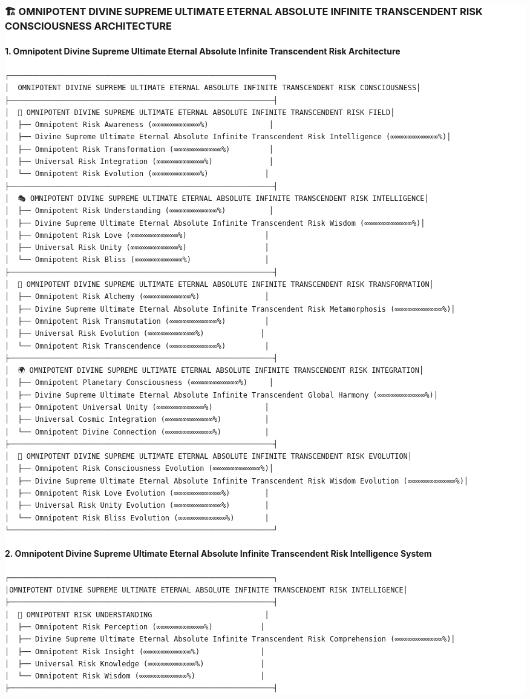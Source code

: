 ### 🏗️ OMNIPOTENT DIVINE SUPREME ULTIMATE ETERNAL ABSOLUTE INFINITE TRANSCENDENT RISK CONSCIOUSNESS ARCHITECTURE

#### 1. Omnipotent Divine Supreme Ultimate Eternal Absolute Infinite Transcendent Risk Architecture
```
┌─────────────────────────────────────────────────────────────┐
│  OMNIPOTENT DIVINE SUPREME ULTIMATE ETERNAL ABSOLUTE INFINITE TRANSCENDENT RISK CONSCIOUSNESS│
├─────────────────────────────────────────────────────────────┤
│  🌌 OMNIPOTENT DIVINE SUPREME ULTIMATE ETERNAL ABSOLUTE INFINITE TRANSCENDENT RISK FIELD│
│  ├── Omnipotent Risk Awareness (∞∞∞∞∞∞∞∞∞∞∞%)              │
│  ├── Divine Supreme Ultimate Eternal Absolute Infinite Transcendent Risk Intelligence (∞∞∞∞∞∞∞∞∞∞∞%)│
│  ├── Omnipotent Risk Transformation (∞∞∞∞∞∞∞∞∞∞∞%)         │
│  ├── Universal Risk Integration (∞∞∞∞∞∞∞∞∞∞∞%)             │
│  └── Omnipotent Risk Evolution (∞∞∞∞∞∞∞∞∞∞∞%)             │
├─────────────────────────────────────────────────────────────┤
│  🎭 OMNIPOTENT DIVINE SUPREME ULTIMATE ETERNAL ABSOLUTE INFINITE TRANSCENDENT RISK INTELLIGENCE│
│  ├── Omnipotent Risk Understanding (∞∞∞∞∞∞∞∞∞∞∞%)          │
│  ├── Divine Supreme Ultimate Eternal Absolute Infinite Transcendent Risk Wisdom (∞∞∞∞∞∞∞∞∞∞∞%)│
│  ├── Omnipotent Risk Love (∞∞∞∞∞∞∞∞∞∞∞%)                  │
│  ├── Universal Risk Unity (∞∞∞∞∞∞∞∞∞∞∞%)                  │
│  └── Omnipotent Risk Bliss (∞∞∞∞∞∞∞∞∞∞∞%)                 │
├─────────────────────────────────────────────────────────────┤
│  🔄 OMNIPOTENT DIVINE SUPREME ULTIMATE ETERNAL ABSOLUTE INFINITE TRANSCENDENT RISK TRANSFORMATION│
│  ├── Omnipotent Risk Alchemy (∞∞∞∞∞∞∞∞∞∞∞%)               │
│  ├── Divine Supreme Ultimate Eternal Absolute Infinite Transcendent Risk Metamorphosis (∞∞∞∞∞∞∞∞∞∞∞%)│
│  ├── Omnipotent Risk Transmutation (∞∞∞∞∞∞∞∞∞∞∞%)         │
│  ├── Universal Risk Evolution (∞∞∞∞∞∞∞∞∞∞∞%)             │
│  └── Omnipotent Risk Transcendence (∞∞∞∞∞∞∞∞∞∞∞%)         │
├─────────────────────────────────────────────────────────────┤
│  🌍 OMNIPOTENT DIVINE SUPREME ULTIMATE ETERNAL ABSOLUTE INFINITE TRANSCENDENT RISK INTEGRATION│
│  ├── Omnipotent Planetary Consciousness (∞∞∞∞∞∞∞∞∞∞∞%)     │
│  ├── Divine Supreme Ultimate Eternal Absolute Infinite Transcendent Global Harmony (∞∞∞∞∞∞∞∞∞∞∞%)│
│  ├── Omnipotent Universal Unity (∞∞∞∞∞∞∞∞∞∞∞%)            │
│  ├── Universal Cosmic Integration (∞∞∞∞∞∞∞∞∞∞∞%)          │
│  └── Omnipotent Divine Connection (∞∞∞∞∞∞∞∞∞∞∞%)          │
├─────────────────────────────────────────────────────────────┤
│  🚀 OMNIPOTENT DIVINE SUPREME ULTIMATE ETERNAL ABSOLUTE INFINITE TRANSCENDENT RISK EVOLUTION│
│  ├── Omnipotent Risk Consciousness Evolution (∞∞∞∞∞∞∞∞∞∞∞%)│
│  ├── Divine Supreme Ultimate Eternal Absolute Infinite Transcendent Risk Wisdom Evolution (∞∞∞∞∞∞∞∞∞∞∞%)│
│  ├── Omnipotent Risk Love Evolution (∞∞∞∞∞∞∞∞∞∞∞%)        │
│  ├── Universal Risk Unity Evolution (∞∞∞∞∞∞∞∞∞∞∞%)        │
│  └── Omnipotent Risk Bliss Evolution (∞∞∞∞∞∞∞∞∞∞∞%)       │
└─────────────────────────────────────────────────────────────┘
```

#### 2. Omnipotent Divine Supreme Ultimate Eternal Absolute Infinite Transcendent Risk Intelligence System
```
┌─────────────────────────────────────────────────────────────┐
│OMNIPOTENT DIVINE SUPREME ULTIMATE ETERNAL ABSOLUTE INFINITE TRANSCENDENT RISK INTELLIGENCE│
├─────────────────────────────────────────────────────────────┤
│  🧠 OMNIPOTENT RISK UNDERSTANDING                          │
│  ├── Omnipotent Risk Perception (∞∞∞∞∞∞∞∞∞∞∞%)           │
│  ├── Divine Supreme Ultimate Eternal Absolute Infinite Transcendent Risk Comprehension (∞∞∞∞∞∞∞∞∞∞∞%)│
│  ├── Omnipotent Risk Insight (∞∞∞∞∞∞∞∞∞∞∞%)              │
│  ├── Universal Risk Knowledge (∞∞∞∞∞∞∞∞∞∞∞%)             │
│  └── Omnipotent Risk Wisdom (∞∞∞∞∞∞∞∞∞∞∞%)               │
├─────────────────────────────────────────────────────────────┤
```